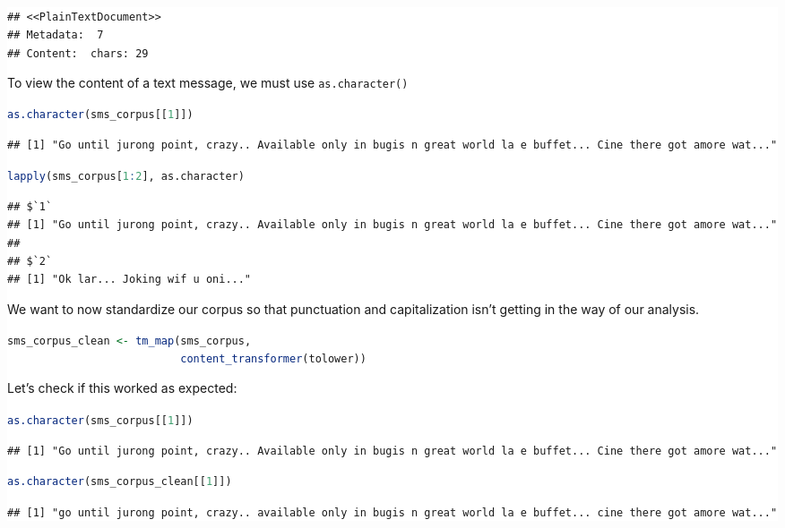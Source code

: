     ## <<PlainTextDocument>>
    ## Metadata:  7
    ## Content:  chars: 29

To view the content of a text message, we must use `as.character()`

``` r
as.character(sms_corpus[[1]])
```

    ## [1] "Go until jurong point, crazy.. Available only in bugis n great world la e buffet... Cine there got amore wat..."

``` r
lapply(sms_corpus[1:2], as.character)
```

    ## $`1`
    ## [1] "Go until jurong point, crazy.. Available only in bugis n great world la e buffet... Cine there got amore wat..."
    ## 
    ## $`2`
    ## [1] "Ok lar... Joking wif u oni..."

We want to now standardize our corpus so that punctuation and
capitalization isn’t getting in the way of our analysis.

``` r
sms_corpus_clean <- tm_map(sms_corpus,
                           content_transformer(tolower))
```

Let’s check if this worked as expected:

``` r
as.character(sms_corpus[[1]])
```

    ## [1] "Go until jurong point, crazy.. Available only in bugis n great world la e buffet... Cine there got amore wat..."

``` r
as.character(sms_corpus_clean[[1]])
```

    ## [1] "go until jurong point, crazy.. available only in bugis n great world la e buffet... cine there got amore wat..."
